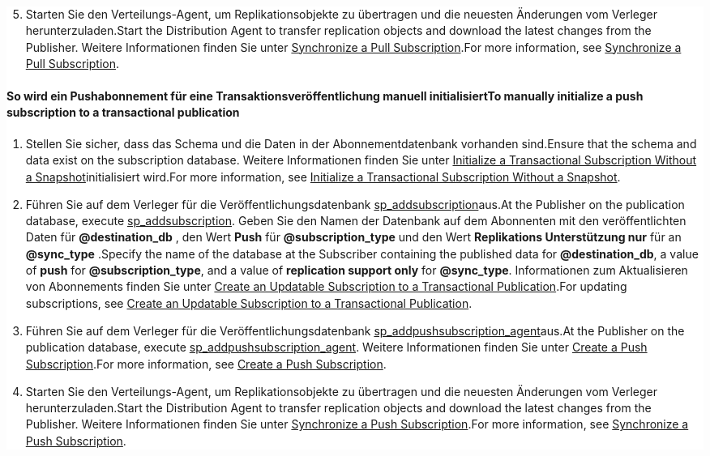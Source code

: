 5.  <span data-ttu-id="e32fa-130">Starten Sie den Verteilungs-Agent, um Replikationsobjekte zu übertragen und die neuesten Änderungen vom Verleger herunterzuladen.</span><span class="sxs-lookup"><span data-stu-id="e32fa-130">Start the Distribution Agent to transfer replication objects and download the latest changes from the Publisher.</span></span> <span data-ttu-id="e32fa-131">Weitere Informationen finden Sie unter [Synchronize a Pull Subscription](synchronize-a-pull-subscription.md).</span><span class="sxs-lookup"><span data-stu-id="e32fa-131">For more information, see [Synchronize a Pull Subscription](synchronize-a-pull-subscription.md).</span></span>  
  
#### <a name="to-manually-initialize-a-push-subscription-to-a-transactional-publication"></a><span data-ttu-id="e32fa-132">So wird ein Pushabonnement für eine Transaktionsveröffentlichung manuell initialisiert</span><span class="sxs-lookup"><span data-stu-id="e32fa-132">To manually initialize a push subscription to a transactional publication</span></span>  
  
1.  <span data-ttu-id="e32fa-133">Stellen Sie sicher, dass das Schema und die Daten in der Abonnementdatenbank vorhanden sind.</span><span class="sxs-lookup"><span data-stu-id="e32fa-133">Ensure that the schema and data exist on the subscription database.</span></span> <span data-ttu-id="e32fa-134">Weitere Informationen finden Sie unter [Initialize a Transactional Subscription Without a Snapshot](initialize-a-transactional-subscription-without-a-snapshot.md)initialisiert wird.</span><span class="sxs-lookup"><span data-stu-id="e32fa-134">For more information, see [Initialize a Transactional Subscription Without a Snapshot](initialize-a-transactional-subscription-without-a-snapshot.md).</span></span>  
  
2.  <span data-ttu-id="e32fa-135">Führen Sie auf dem Verleger für die Veröffentlichungsdatenbank [sp_addsubscription](/sql/relational-databases/system-stored-procedures/sp-addsubscription-transact-sql)aus.</span><span class="sxs-lookup"><span data-stu-id="e32fa-135">At the Publisher on the publication database, execute [sp_addsubscription](/sql/relational-databases/system-stored-procedures/sp-addsubscription-transact-sql).</span></span> <span data-ttu-id="e32fa-136">Geben Sie den Namen der Datenbank auf dem Abonnenten mit den veröffentlichten Daten für **@destination_db** , den Wert **Push** für **@subscription_type** und den Wert **Replikations Unterstützung nur** für an **@sync_type** .</span><span class="sxs-lookup"><span data-stu-id="e32fa-136">Specify the name of the database at the Subscriber containing the published data for **@destination_db**, a value of **push** for **@subscription_type**, and a value of **replication support only** for **@sync_type**.</span></span> <span data-ttu-id="e32fa-137">Informationen zum Aktualisieren von Abonnements finden Sie unter [Create an Updatable Subscription to a Transactional Publication](publish/create-an-updatable-subscription-to-a-transactional-publication.md).</span><span class="sxs-lookup"><span data-stu-id="e32fa-137">For updating subscriptions, see [Create an Updatable Subscription to a Transactional Publication](publish/create-an-updatable-subscription-to-a-transactional-publication.md).</span></span>  
  
3.  <span data-ttu-id="e32fa-138">Führen Sie auf dem Verleger für die Veröffentlichungsdatenbank [sp_addpushsubscription_agent](/sql/relational-databases/system-stored-procedures/sp-addpullsubscription-agent-transact-sql)aus.</span><span class="sxs-lookup"><span data-stu-id="e32fa-138">At the Publisher on the publication database, execute [sp_addpushsubscription_agent](/sql/relational-databases/system-stored-procedures/sp-addpullsubscription-agent-transact-sql).</span></span> <span data-ttu-id="e32fa-139">Weitere Informationen finden Sie unter [Create a Push Subscription](create-a-push-subscription.md).</span><span class="sxs-lookup"><span data-stu-id="e32fa-139">For more information, see [Create a Push Subscription](create-a-push-subscription.md).</span></span>  
  
4.  <span data-ttu-id="e32fa-140">Starten Sie den Verteilungs-Agent, um Replikationsobjekte zu übertragen und die neuesten Änderungen vom Verleger herunterzuladen.</span><span class="sxs-lookup"><span data-stu-id="e32fa-140">Start the Distribution Agent to transfer replication objects and download the latest changes from the Publisher.</span></span> <span data-ttu-id="e32fa-141">Weitere Informationen finden Sie unter [Synchronize a Push Subscription](synchronize-a-push-subscription.md).</span><span class="sxs-lookup"><span data-stu-id="e32fa-141">For more information, see [Synchronize a Push Subscription](synchronize-a-push-subscription.md).</span></span>  
  